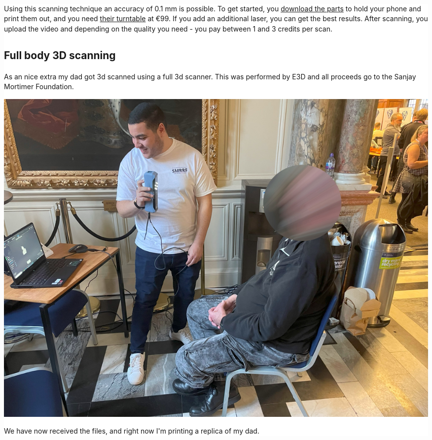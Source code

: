 Using this scanning technique an accuracy of 0.1 mm is possible. To get started, you [download the parts](https://ascand.xplicator.com/?page_id=6) to hold your phone and print them out, and you need [their turntable](https://ascand.xplicator.com/?page_id=1718) at €99. If you add an additional laser, you can get the best results. After scanning, you upload the video and depending on the quality you need - you pay between 1 and 3 credits per scan. 


## Full body 3D scanning

As an nice extra my dad got 3d scanned using a full 3d scanner. This was performed by E3D and all proceeds go to the Sanjay Mortimer Foundation.

![3d scanning](/images/blog/2023-12-07-smrrf-2023/3d-scan-1.jpg)

<video controls loop muted>
  <source src="/images/blog/2023-12-07-smrrf-2023/3d-scan-3.mp4" type="video/mp4">
</video>

We have now received the files, and right now I'm printing a replica of my dad. 
